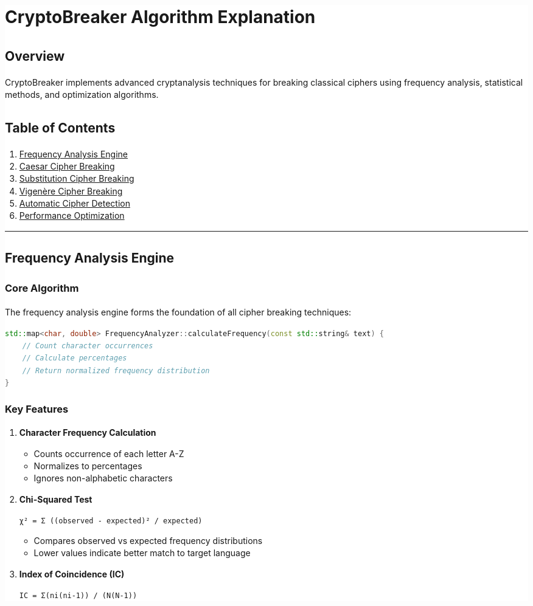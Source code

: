 # CryptoBreaker Algorithm Explanation

## Overview

CryptoBreaker implements advanced cryptanalysis techniques for breaking classical ciphers using frequency analysis, statistical methods, and optimization algorithms.

## Table of Contents

1. [Frequency Analysis Engine](#frequency-analysis-engine)
2. [Caesar Cipher Breaking](#caesar-cipher-breaking)
3. [Substitution Cipher Breaking](#substitution-cipher-breaking)
4. [Vigenère Cipher Breaking](#vigenere-cipher-breaking)
5. [Automatic Cipher Detection](#automatic-cipher-detection)
6. [Performance Optimization](#performance-optimization)

---

## Frequency Analysis Engine

### Core Algorithm

The frequency analysis engine forms the foundation of all cipher breaking techniques:

```cpp
std::map<char, double> FrequencyAnalyzer::calculateFrequency(const std::string& text) {
    // Count character occurrences
    // Calculate percentages
    // Return normalized frequency distribution
}
```

### Key Features

1. **Character Frequency Calculation**

   - Counts occurrence of each letter A-Z
   - Normalizes to percentages
   - Ignores non-alphabetic characters

2. **Chi-Squared Test**

   ```
   χ² = Σ ((observed - expected)² / expected)
   ```

   - Compares observed vs expected frequency distributions
   - Lower values indicate better match to target language

3. **Index of Coincidence (IC)**

   ```
   IC = Σ(ni(ni-1)) / (N(N-1))
   ```
